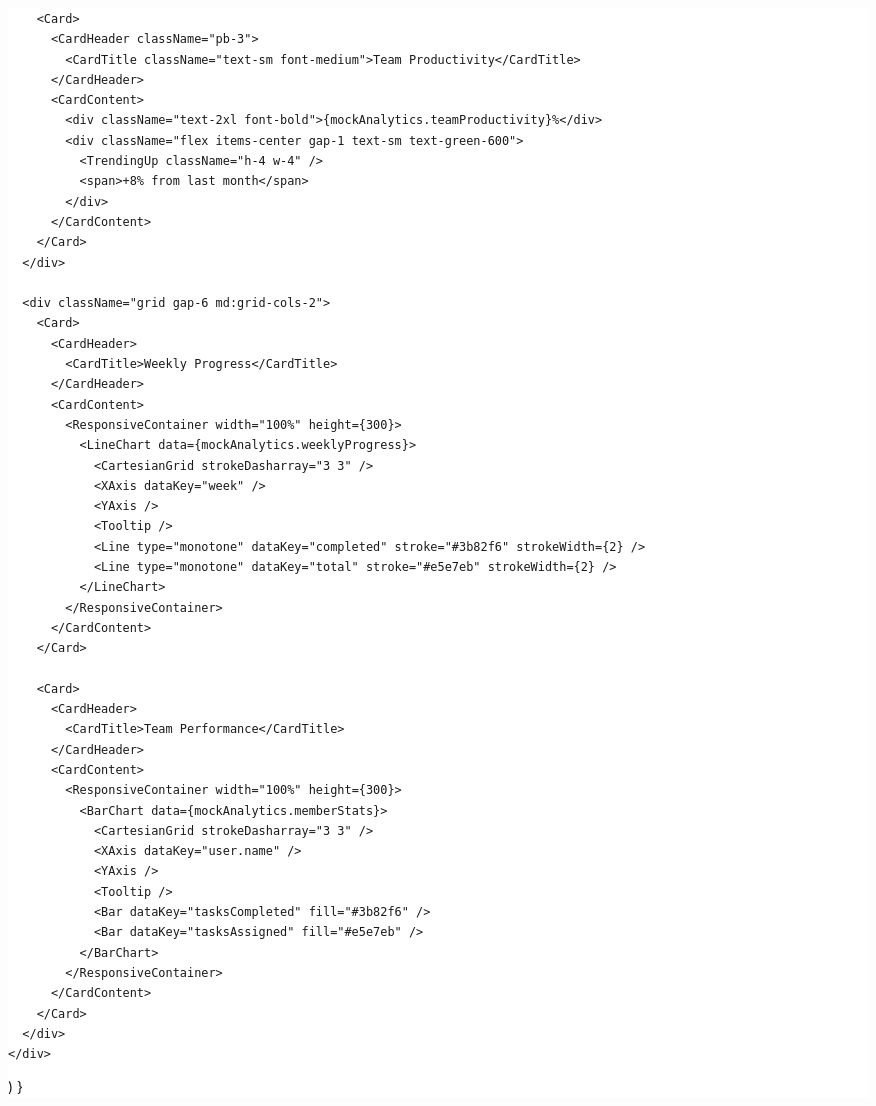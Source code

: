        <Card>
          <CardHeader className="pb-3">
            <CardTitle className="text-sm font-medium">Team Productivity</CardTitle>
          </CardHeader>
          <CardContent>
            <div className="text-2xl font-bold">{mockAnalytics.teamProductivity}%</div>
            <div className="flex items-center gap-1 text-sm text-green-600">
              <TrendingUp className="h-4 w-4" />
              <span>+8% from last month</span>
            </div>
          </CardContent>
        </Card>
      </div>

      <div className="grid gap-6 md:grid-cols-2">
        <Card>
          <CardHeader>
            <CardTitle>Weekly Progress</CardTitle>
          </CardHeader>
          <CardContent>
            <ResponsiveContainer width="100%" height={300}>
              <LineChart data={mockAnalytics.weeklyProgress}>
                <CartesianGrid strokeDasharray="3 3" />
                <XAxis dataKey="week" />
                <YAxis />
                <Tooltip />
                <Line type="monotone" dataKey="completed" stroke="#3b82f6" strokeWidth={2} />
                <Line type="monotone" dataKey="total" stroke="#e5e7eb" strokeWidth={2} />
              </LineChart>
            </ResponsiveContainer>
          </CardContent>
        </Card>

        <Card>
          <CardHeader>
            <CardTitle>Team Performance</CardTitle>
          </CardHeader>
          <CardContent>
            <ResponsiveContainer width="100%" height={300}>
              <BarChart data={mockAnalytics.memberStats}>
                <CartesianGrid strokeDasharray="3 3" />
                <XAxis dataKey="user.name" />
                <YAxis />
                <Tooltip />
                <Bar dataKey="tasksCompleted" fill="#3b82f6" />
                <Bar dataKey="tasksAssigned" fill="#e5e7eb" />
              </BarChart>
            </ResponsiveContainer>
          </CardContent>
        </Card>
      </div>
    </div>
  )
}
</action>
